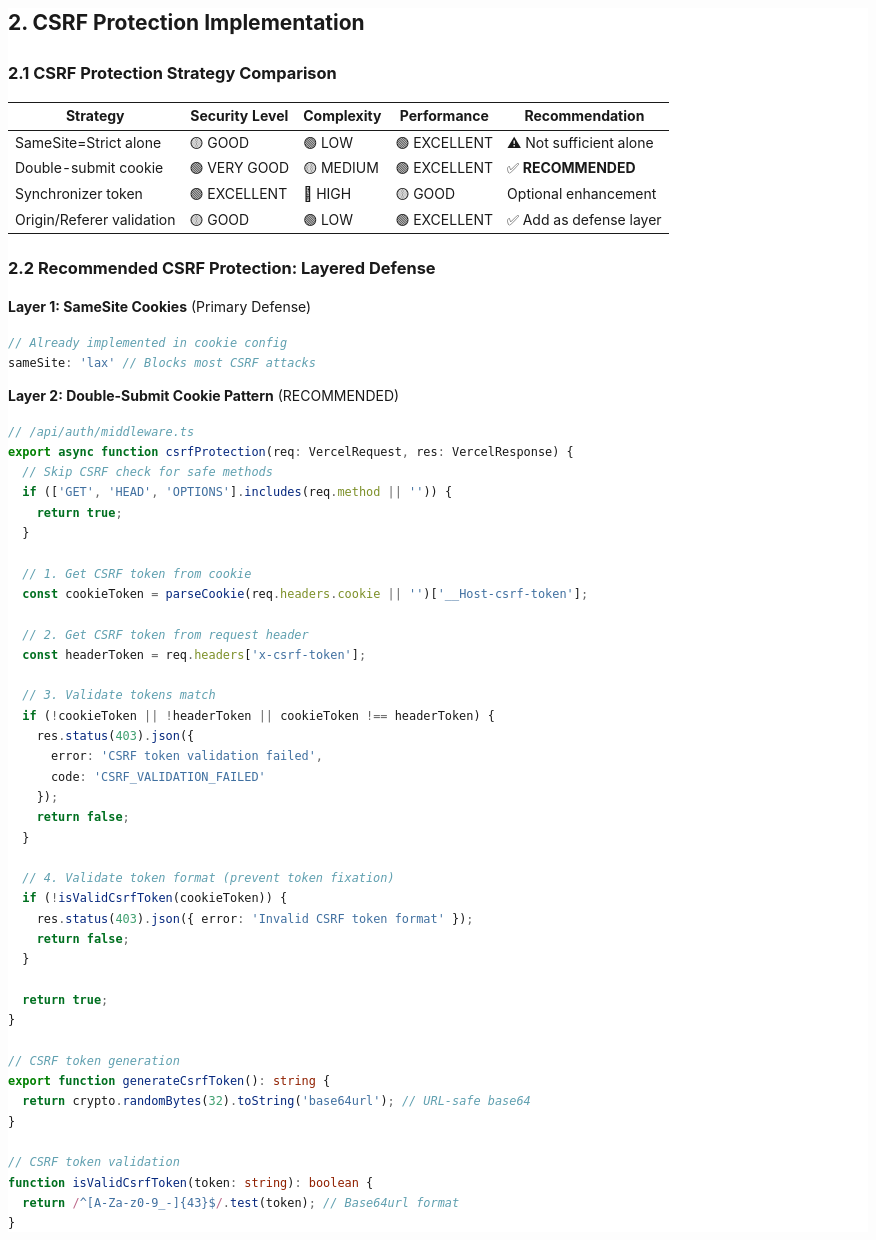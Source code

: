 
## 2. CSRF Protection Implementation

### 2.1 CSRF Protection Strategy Comparison

| Strategy | Security Level | Complexity | Performance | Recommendation |
|----------|---------------|------------|-------------|----------------|
| SameSite=Strict alone | 🟡 GOOD | 🟢 LOW | 🟢 EXCELLENT | ⚠️ Not sufficient alone |
| Double-submit cookie | 🟢 VERY GOOD | 🟡 MEDIUM | 🟢 EXCELLENT | ✅ **RECOMMENDED** |
| Synchronizer token | 🟢 EXCELLENT | 🔴 HIGH | 🟡 GOOD | Optional enhancement |
| Origin/Referer validation | 🟡 GOOD | 🟢 LOW | 🟢 EXCELLENT | ✅ Add as defense layer |

### 2.2 Recommended CSRF Protection: Layered Defense

**Layer 1: SameSite Cookies** (Primary Defense)
```typescript
// Already implemented in cookie config
sameSite: 'lax' // Blocks most CSRF attacks
```

**Layer 2: Double-Submit Cookie Pattern** (RECOMMENDED)
```typescript
// /api/auth/middleware.ts
export async function csrfProtection(req: VercelRequest, res: VercelResponse) {
  // Skip CSRF check for safe methods
  if (['GET', 'HEAD', 'OPTIONS'].includes(req.method || '')) {
    return true;
  }

  // 1. Get CSRF token from cookie
  const cookieToken = parseCookie(req.headers.cookie || '')['__Host-csrf-token'];

  // 2. Get CSRF token from request header
  const headerToken = req.headers['x-csrf-token'];

  // 3. Validate tokens match
  if (!cookieToken || !headerToken || cookieToken !== headerToken) {
    res.status(403).json({
      error: 'CSRF token validation failed',
      code: 'CSRF_VALIDATION_FAILED'
    });
    return false;
  }

  // 4. Validate token format (prevent token fixation)
  if (!isValidCsrfToken(cookieToken)) {
    res.status(403).json({ error: 'Invalid CSRF token format' });
    return false;
  }

  return true;
}

// CSRF token generation
export function generateCsrfToken(): string {
  return crypto.randomBytes(32).toString('base64url'); // URL-safe base64
}

// CSRF token validation
function isValidCsrfToken(token: string): boolean {
  return /^[A-Za-z0-9_-]{43}$/.test(token); // Base64url format
}
```